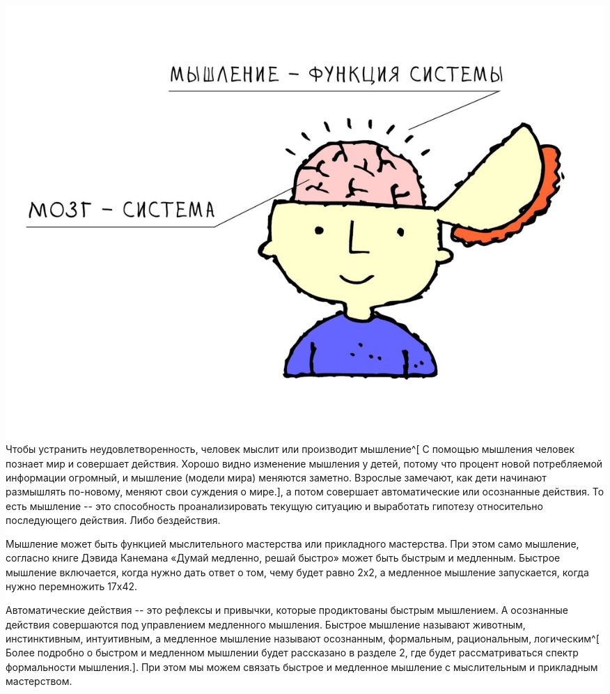 
![](09-thinking-and-intelligence-16.jpg)


Чтобы устранить неудовлетворенность, человек мыслит или производит
мышление^[ С помощью мышления человек познает мир и
совершает действия. Хорошо видно изменение мышления у детей, потому что
процент новой потребляемой информации огромный, и мышление (модели мира)
меняются заметно. Взрослые замечают, как дети начинают размышлять
по-новому, меняют свои суждения о мире.], а потом
совершает автоматические или осознанные действия. То есть мышление --
это способность проанализировать текущую ситуацию и выработать гипотезу
относительно последующего действия. Либо бездействия.

Мышление может быть функцией мыслительного мастерства или прикладного
мастерства. При этом само мышление, согласно книге Дэвида Канемана
«Думай медленно, решай быстро» может быть быстрым и медленным. Быстрое
мышление включается, когда нужно дать ответ о том, чему будет равно 2х2,
а медленное мышление запускается, когда нужно перемножить 17х42.

Автоматические действия -- это рефлексы и привычки, которые продиктованы
быстрым мышлением. А осознанные действия совершаются под управлением
медленного мышления. Быстрое мышление называют животным, инстинктивным,
интуитивным, а медленное мышление называют осознанным, формальным,
рациональным, логическим^[ Более подробно о быстром и
медленном мышлении будет рассказано в разделе 2, где будет
рассматриваться спектр формальности мышления.]. При этом
мы можем связать быстрое и медленное мышление с мыслительным и
прикладным мастерством.
